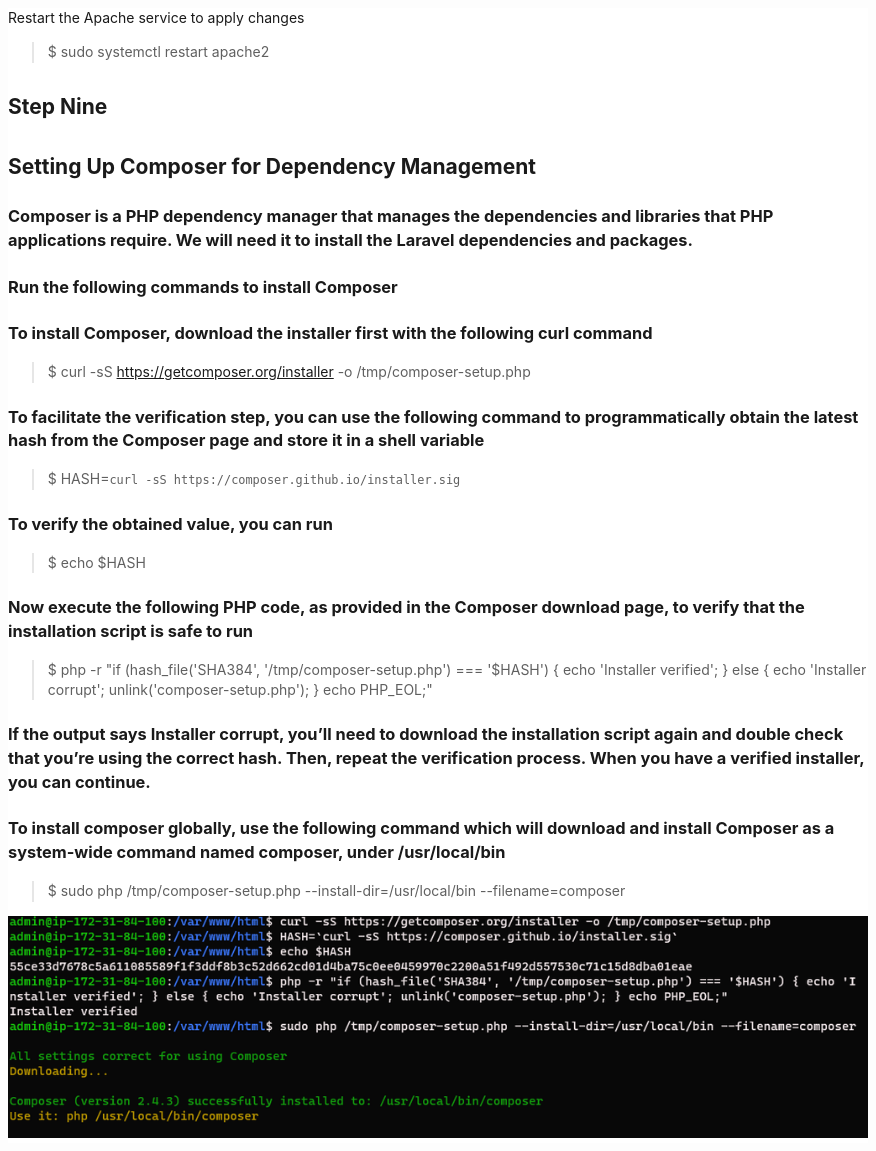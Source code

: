 Restart the Apache service to apply changes

> $ sudo systemctl restart apache2

## **Step Nine**

## **Setting Up Composer for Dependency Management**

### Composer is a PHP dependency manager that manages the dependencies and libraries that PHP applications require. We will need it to install the Laravel dependencies and packages.

### Run the following commands to install Composer

### To install Composer, download the installer first with the following curl command

> $ curl -sS https://getcomposer.org/installer -o /tmp/composer-setup.php

### To facilitate the verification step, you can use the following command to programmatically obtain the latest hash from the Composer page and store it in a shell variable

> $ HASH=`curl -sS https://composer.github.io/installer.sig`

### To verify the obtained value, you can run

> $ echo $HASH

### Now execute the following PHP code, as provided in the Composer download page, to verify that the installation script is safe to run

> $ php -r "if (hash_file('SHA384', '/tmp/composer-setup.php') === '$HASH') { echo 'Installer verified'; } else { echo 'Installer corrupt'; unlink('composer-setup.php'); } echo PHP_EOL;"

### If the output says Installer corrupt, you’ll need to download the installation script again and double check that you’re using the correct hash. Then, repeat the verification process. When you have a verified installer, you can continue.

### To install composer globally, use the following command which will download and install Composer as a system-wide command named composer, under /usr/local/bin

> $ sudo php /tmp/composer-setup.php --install-dir=/usr/local/bin --filename=composer

![Laravel RealWorld Example App](images/cc.png)
